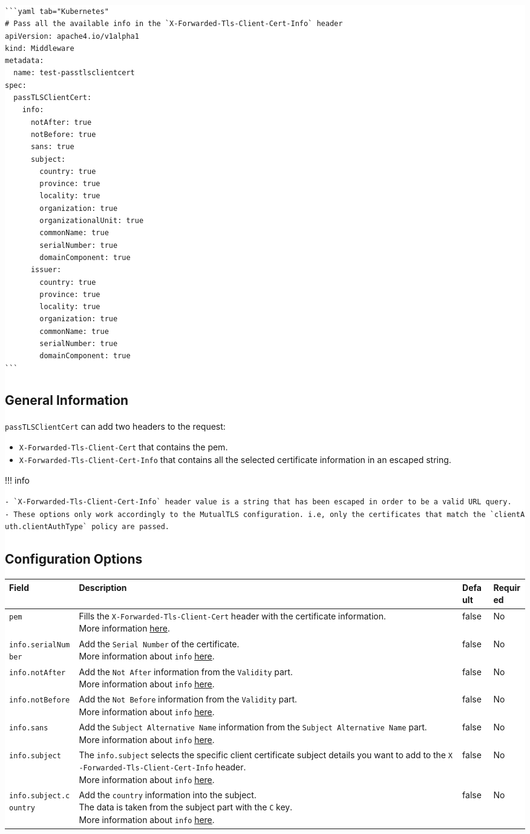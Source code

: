     ```yaml tab="Kubernetes"
    # Pass all the available info in the `X-Forwarded-Tls-Client-Cert-Info` header
    apiVersion: apache4.io/v1alpha1
    kind: Middleware
    metadata:
      name: test-passtlsclientcert
    spec:
      passTLSClientCert:
        info:
          notAfter: true
          notBefore: true
          sans: true
          subject:
            country: true
            province: true
            locality: true
            organization: true
            organizationalUnit: true
            commonName: true
            serialNumber: true
            domainComponent: true
          issuer:
            country: true
            province: true
            locality: true
            organization: true
            commonName: true
            serialNumber: true
            domainComponent: true
    ```

## General Information

`passTLSClientCert` can add two headers to the request:

- `X-Forwarded-Tls-Client-Cert` that contains the pem.
- `X-Forwarded-Tls-Client-Cert-Info` that contains all the selected certificate information in an escaped string.

!!! info

    - `X-Forwarded-Tls-Client-Cert-Info` header value is a string that has been escaped in order to be a valid URL query.
    - These options only work accordingly to the MutualTLS configuration. i.e, only the certificates that match the `clientAuth.clientAuthType` policy are passed.

## Configuration Options

| Field      | Description        | Default | Required |
|:-----------|:------------------------------------------------------------|:--------|:---------|
| `pem` | Fills the `X-Forwarded-Tls-Client-Cert` header with the certificate information.<br /> More information [here](#pem). | false      | No      |
| `info.serialNumber` | Add the `Serial Number` of the certificate.<br /> More information about `info` [here](#info). | false | No |
| `info.notAfter` | Add the `Not After` information from the `Validity` part. <br /> More information about `info` [here](#info). | false | No |
| `info.notBefore` | Add the `Not Before` information from the `Validity` part. <br />More information about `info` [here](#info). | false      | No      |
| `info.sans` | Add the `Subject Alternative Name` information from the `Subject Alternative Name` part. <br /> More information about `info` [here](#info). | false      | No      |
| `info.subject` | The `info.subject` selects the specific client certificate subject details you want to add to the `X-Forwarded-Tls-Client-Cert-Info` header. <br />More information about `info` [here](#info). | false      | No      |
| `info.subject.country` | Add the `country` information into the subject.<br /> The data is taken from the subject part with the `C` key. <br />More information about `info` [here](#info). | false      | No      |